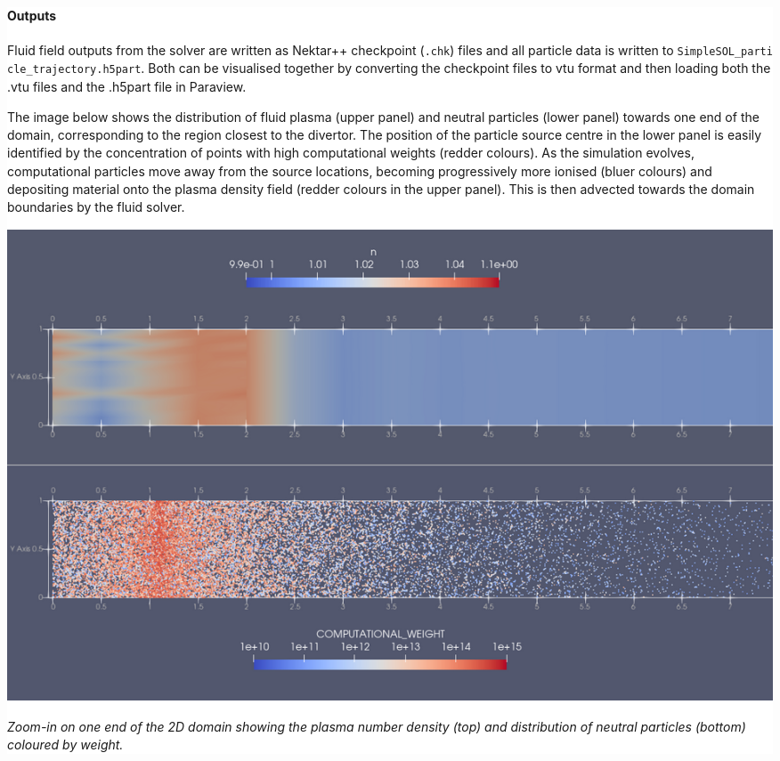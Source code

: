 #### Outputs

Fluid field outputs from the solver are written as Nektar++ checkpoint (`.chk`) files and all particle data is written to `SimpleSOL_particle_trajectory.h5part`.
Both can be visualised together by converting the checkpoint files to vtu format and then loading both the .vtu files and the .h5part file in Paraview.

The image below shows the distribution of fluid plasma (upper panel) and neutral particles (lower panel)
towards one end of the domain, corresponding to the region closest to the divertor. The position
of the particle source centre in the lower panel is easily identified by the concentration of points with
high computational weights (redder colours). As the simulation evolves, computational particles
move away from the source locations, becoming progressively more ionised (bluer colours) and
depositing material onto the plasma density field (redder colours in the upper panel). This is then
advected towards the domain boundaries by the fluid solver.

!["simplesol_2d_coupled_imgs"](../../docs/media/simplesol_2d-coupled_domain-end_images.png)

*Zoom-in on one end of the 2D domain showing the plasma number density (top) and
distribution of neutral particles (bottom) coloured by weight.*